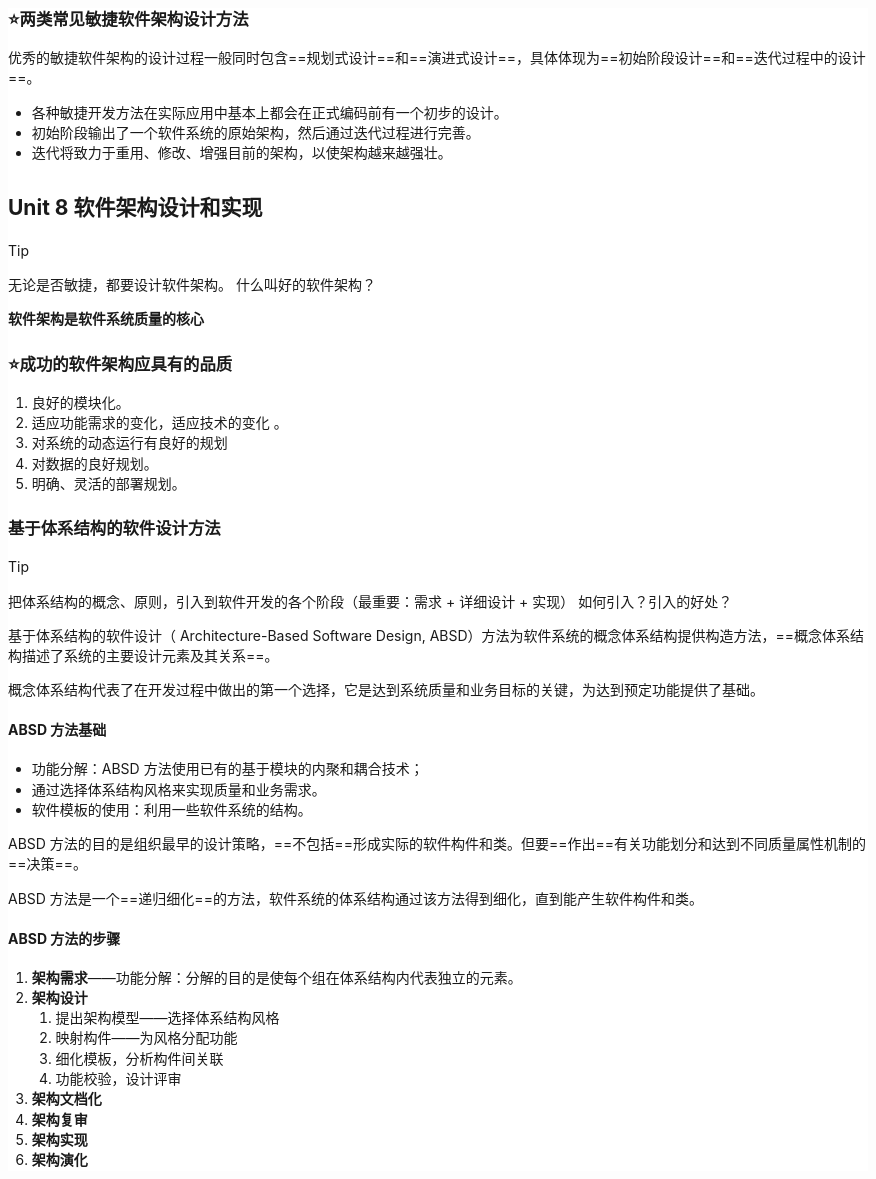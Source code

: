 ### ⭐两类常见敏捷软件架构设计方法

优秀的敏捷软件架构的设计过程一般同时包含==规划式设计==和==演进式设计==，具体体现为==初始阶段设计==和==迭代过程中的设计==。

- 各种敏捷开发方法在实际应用中基本上都会在正式编码前有一个初步的设计。
- 初始阶段输出了一个软件系统的原始架构，然后通过迭代过程进行完善。
- 迭代将致力于重用、修改、增强目前的架构，以使架构越来越强壮。

## Unit 8 软件架构设计和实现

> [!tip]
> 无论是否敏捷，都要设计软件架构。
> 什么叫好的软件架构？

**软件架构是软件系统质量的核心**

### ⭐成功的软件架构应具有的品质

1. 良好的模块化。
2. 适应功能需求的变化，适应技术的变化 。
3. 对系统的动态运行有良好的规划
4. 对数据的良好规划。
5. 明确、灵活的部署规划。

### 基于体系结构的软件设计方法

> [!tip]
> 把体系结构的概念、原则，引入到软件开发的各个阶段（最重要：需求 + 详细设计 + 实现）
> 如何引入？引入的好处？

基于体系结构的软件设计（ Architecture-Based Software Design, ABSD）方法为软件系统的概念体系结构提供构造方法，==概念体系结构描述了系统的主要设计元素及其关系==。

概念体系结构代表了在开发过程中做出的第一个选择，它是达到系统质量和业务目标的关键，为达到预定功能提供了基础。

#### ABSD 方法基础

- 功能分解：ABSD 方法使用已有的基于模块的内聚和耦合技术；
- 通过选择体系结构风格来实现质量和业务需求。
- 软件模板的使用：利用一些软件系统的结构。

ABSD 方法的目的是组织最早的设计策略，==不包括==形成实际的软件构件和类。但要==作出==有关功能划分和达到不同质量属性机制的==决策==。

ABSD 方法是一个==递归细化==的方法，软件系统的体系结构通过该方法得到细化，直到能产生软件构件和类。

#### ABSD 方法的步骤

1. **架构需求**——功能分解：分解的目的是使每个组在体系结构内代表独立的元素。
2. **架构设计**
	1. 提出架构模型——选择体系结构风格
	2. 映射构件——为风格分配功能
	3. 细化模板，分析构件间关联
	4. 功能校验，设计评审
3. **架构文档化**
4. **架构复审**
5. **架构实现**
6. **架构演化**
